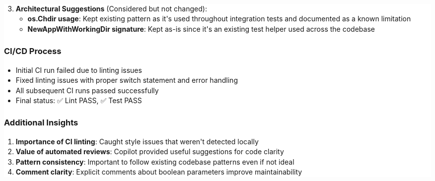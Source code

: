 3. **Architectural Suggestions** (Considered but not changed):
   - **os.Chdir usage**: Kept existing pattern as it's used throughout integration tests and documented as a known limitation
   - **NewAppWithWorkingDir signature**: Kept as-is since it's an existing test helper used across the codebase

### CI/CD Process
- Initial CI run failed due to linting issues
- Fixed linting issues with proper switch statement and error handling
- All subsequent CI runs passed successfully
- Final status: ✅ Lint PASS, ✅ Test PASS

### Additional Insights
1. **Importance of CI linting**: Caught style issues that weren't detected locally
2. **Value of automated reviews**: Copilot provided useful suggestions for code clarity
3. **Pattern consistency**: Important to follow existing codebase patterns even if not ideal
4. **Comment clarity**: Explicit comments about boolean parameters improve maintainability